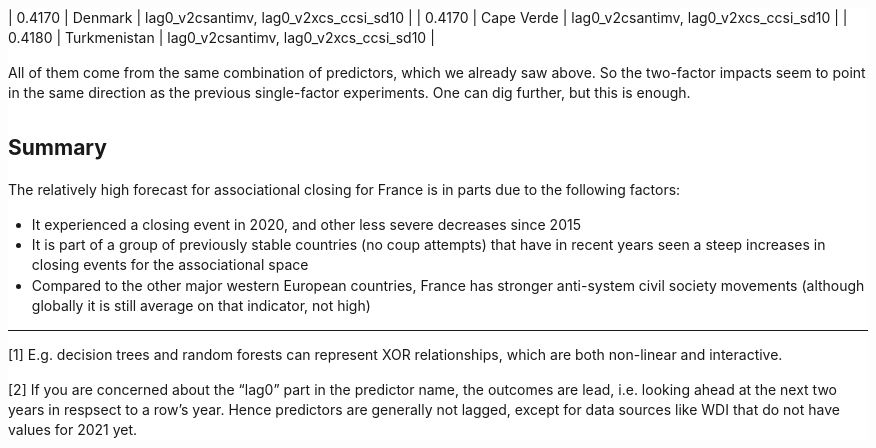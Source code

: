 | 0.4170 | Denmark      | lag0_v2csantimv, lag0_v2xcs_ccsi_sd10 |
| 0.4170 | Cape Verde   | lag0_v2csantimv, lag0_v2xcs_ccsi_sd10 |
| 0.4180 | Turkmenistan | lag0_v2csantimv, lag0_v2xcs_ccsi_sd10 |

All of them come from the same combination of predictors, which we
already saw above. So the two-factor impacts seem to point in the same
direction as the previous single-factor experiments. One can dig
further, but this is enough.

## Summary

The relatively high forecast for associational closing for France is in
parts due to the following factors:

-   It experienced a closing event in 2020, and other less severe
    decreases since 2015
-   It is part of a group of previously stable countries (no coup
    attempts) that have in recent years seen a steep increases in
    closing events for the associational space
-   Compared to the other major western European countries, France has
    stronger anti-system civil society movements (although globally it
    is still average on that indicator, not high)

------------------------------------------------------------------------

[1] E.g. decision trees and random forests can represent XOR
relationships, which are both non-linear and interactive.

[2] If you are concerned about the “lag0” part in the predictor name,
the outcomes are lead, i.e. looking ahead at the next two years in
respsect to a row’s year. Hence predictors are generally not lagged,
except for data sources like WDI that do not have values for 2021 yet.
